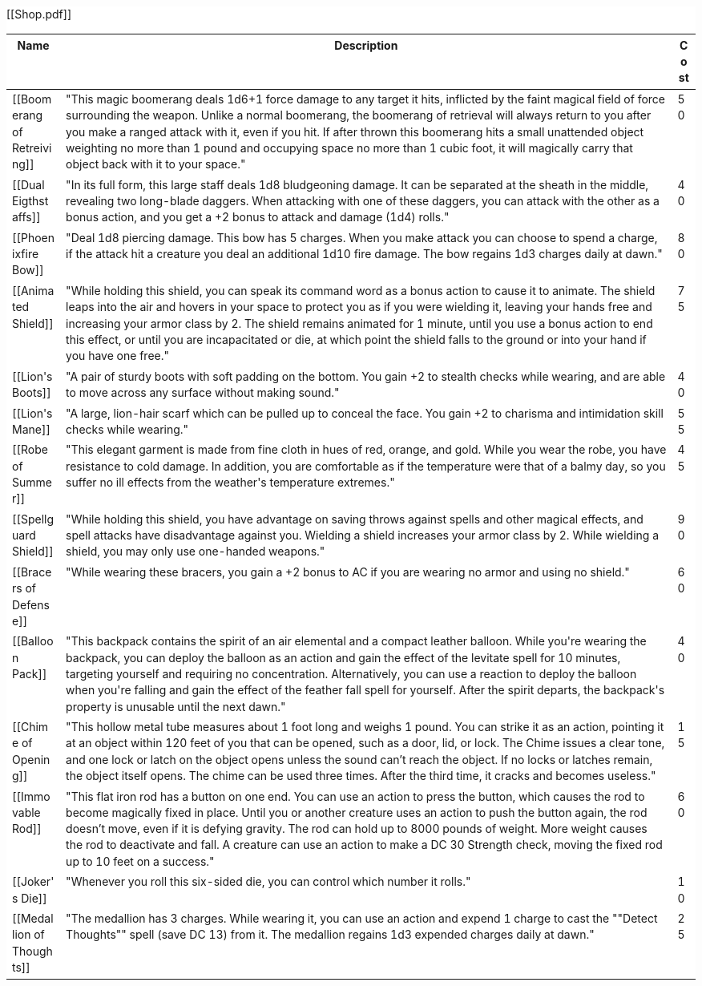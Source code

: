 [[Shop.pdf]]

Name|Description|Cost
-|-|-|
[[Boomerang of Retreiving]]|"This magic boomerang deals 1d6+1 force damage to any target it hits, inflicted by the faint magical field of force surrounding the weapon. Unlike a normal boomerang, the boomerang of retrieval will always return to you after you make a ranged attack with it, even if you hit. If after thrown this boomerang hits a small unattended object weighting no more than 1 pound and occupying space no more than 1 cubic foot, it will magically carry that object back with it to your space."|50
[[Dual Eigthstaffs]]|"In its full form, this large staff deals 1d8 bludgeoning damage.  It can be separated at the sheath in the middle, revealing two long-blade daggers. When attacking with one of these daggers, you can attack with the other as a bonus action, and you get a +2 bonus to attack and damage (1d4) rolls."|40
[[Phoenixfire Bow]]|"Deal 1d8 piercing damage. This bow has 5 charges. When you make attack you can choose to spend a charge, if the attack hit a creature you deal an additional 1d10 fire damage. The bow regains 1d3 charges daily at dawn."|80
[[Animated Shield]]|"While holding this shield, you can speak its command word as a bonus action to cause it to animate. The shield leaps into the air and hovers in your space to protect you as if you were wielding it, leaving your hands free and increasing your armor class by 2. The shield remains animated for 1 minute, until you use a bonus action to end this effect, or until you are incapacitated or die, at which point the shield falls to the ground or into your hand if you have one free."|75
[[Lion's Boots]]|"A pair of sturdy boots with soft padding on the bottom. You gain +2 to stealth checks while wearing, and are able to move across any surface without making sound."|40
[[Lion's Mane]]|"A large, lion-hair scarf which can be pulled up to conceal the face. You gain +2 to charisma and intimidation skill checks while wearing."|55
[[Robe of Summer]]|"This elegant garment is made from fine cloth in hues of red, orange, and gold. While you wear the robe, you have resistance to cold damage. In addition, you are comfortable as if the temperature were that of a balmy day, so you suffer no ill effects from the weather's temperature extremes."|45
[[Spellguard Shield]]|"While holding this shield, you have advantage on saving throws against spells and other magical effects, and spell attacks have disadvantage against you. Wielding a shield increases your armor class by 2. While wielding a shield, you may only use one-handed weapons."|90
[[Bracers of Defense]]|"While wearing these bracers, you gain a +2 bonus to AC if you are wearing no armor and using no shield."|60
[[Balloon Pack]]|"This backpack contains the spirit of an air elemental and a compact leather balloon. While you're wearing the backpack, you can deploy the balloon as an action and gain the effect of the levitate spell for 10 minutes, targeting yourself and requiring no concentration. Alternatively, you can use a reaction to deploy the balloon when you're falling and gain the effect of the feather fall spell for yourself. After the spirit departs, the backpack's property is unusable until the next dawn."|40
[[Chime of Opening]]|"This hollow metal tube measures about 1 foot long and weighs 1 pound. You can strike it as an action, pointing it at an object within 120 feet of you that can be opened, such as a door, lid, or lock. The Chime issues a clear tone, and one lock or latch on the object opens unless the sound can’t reach the object. If no locks or latches remain, the object itself opens. The chime can be used three times. After the third time, it cracks and becomes useless."|15
[[Immovable Rod]]|"This flat iron rod has a button on one end. You can use an action to press the button, which causes the rod to become magically fixed in place. Until you or another creature uses an action to push the button again, the rod doesn’t move, even if it is defying gravity. The rod can hold up to 8000 pounds of weight. More weight causes the rod to deactivate and fall. A creature can use an action to make a DC 30 Strength check, moving the fixed rod up to 10 feet on a success."|60
[[Joker's Die]]|"Whenever you roll this six-sided die, you can control which number it rolls."|10
[[Medallion of Thoughts]]|"The medallion has 3 charges. While wearing it, you can use an action and expend 1 charge to cast the ""Detect Thoughts"" spell (save DC 13) from it. The medallion regains 1d3 expended charges daily at dawn."|25